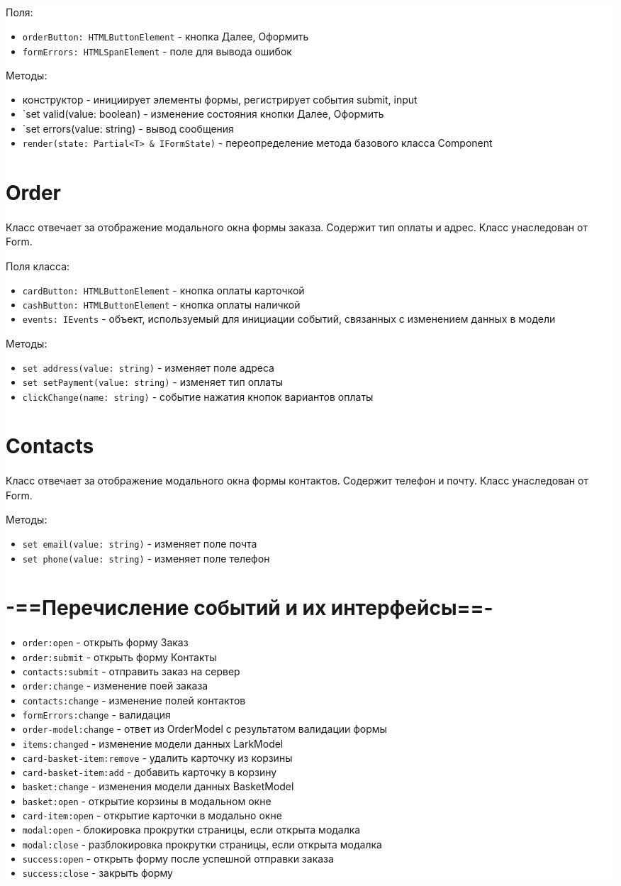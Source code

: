 Поля:
- `orderButton: HTMLButtonElement` - кнопка Далее, Оформить
- `formErrors: HTMLSpanElement` - поле для вывода ошибок

Методы:
- конструктор - инициирует элементы формы, регистрирует события submit, input
- `set valid(value: boolean) - изменение состояния кнопки Далее, Оформить
- `set errors(value: string) - вывод сообщения
- `render(state: Partial<T> & IFormState)` - переопределение метода базового класса Component

# Order
Класс отвечает за отображение модального окна формы заказа. Содержит тип оплаты и адрес.
Класс унаследован от Form.

Поля класса:
- `cardButton: HTMLButtonElement` - кнопка оплаты карточкой
- `cashButton: HTMLButtonElement` - кнопка оплаты наличкой
- `events: IEvents` - объект, используемый для инициации событий, связанных с изменением данных в модели

Методы:
- `set address(value: string)`  - изменяет поле адреса
- `set setPayment(value: string)` - изменяет тип оплаты
- `clickChange(name: string)` - событие нажатия кнопок вариантов оплаты

# Contacts
Класс отвечает за отображение модального окна формы контактов. Содержит телефон и почту.
Класс унаследован от Form.

Методы:
- `set email(value: string)` - изменяет поле почта
- `set phone(value: string)` - изменяет поле телефон


# -==Перечисление событий и их интерфейсы==-

- `order:open` - открыть форму Заказ
- `order:submit` - открыть форму Контакты
- `contacts:submit` - отправить заказ на сервер
- `order:change` - изменение поей заказа
- `contacts:change` - изменение полей контактов
- `formErrors:change` - валидация
- `order-model:change` - ответ из OrderModel с результатом валидации формы
- `items:changed` - изменение модели данных LarkModel
- `card-basket-item:remove` - удалить карточку из корзины
- `card-basket-item:add` - добавить карточку в корзину
- `basket:change` - изменения модели данных BasketModel
- `basket:open` - открытие корзины в модальном окне
- `card-item:open` - открытие карточки в модально окне
- `modal:open` - блокировка прокрутки страницы, если открыта модалка
- `modal:close` - разблокировка прокрутки страницы, если открыта модалка
- `success:open` - открыть форму после успешной отправки заказа
- `success:close` - закрыть форму
